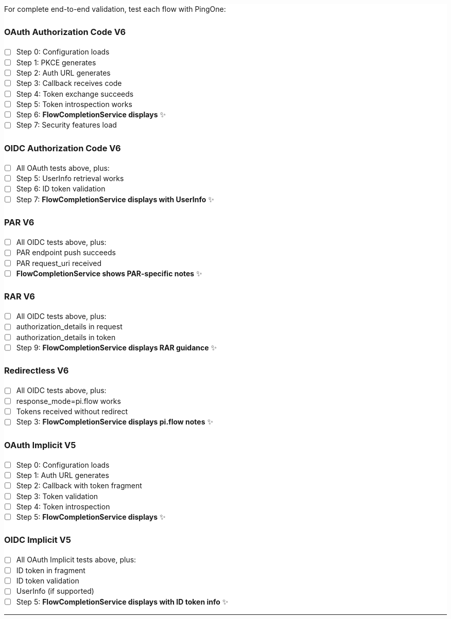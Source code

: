 For complete end-to-end validation, test each flow with PingOne:

### **OAuth Authorization Code V6**
- [ ] Step 0: Configuration loads
- [ ] Step 1: PKCE generates
- [ ] Step 2: Auth URL generates
- [ ] Step 3: Callback receives code
- [ ] Step 4: Token exchange succeeds
- [ ] Step 5: Token introspection works
- [ ] Step 6: **FlowCompletionService displays** ✨
- [ ] Step 7: Security features load

### **OIDC Authorization Code V6**
- [ ] All OAuth tests above, plus:
- [ ] Step 5: UserInfo retrieval works
- [ ] Step 6: ID token validation
- [ ] Step 7: **FlowCompletionService displays with UserInfo** ✨

### **PAR V6**
- [ ] All OIDC tests above, plus:
- [ ] PAR endpoint push succeeds
- [ ] PAR request_uri received
- [ ] **FlowCompletionService shows PAR-specific notes** ✨

### **RAR V6**
- [ ] All OIDC tests above, plus:
- [ ] authorization_details in request
- [ ] authorization_details in token
- [ ] Step 9: **FlowCompletionService displays RAR guidance** ✨

### **Redirectless V6**
- [ ] All OIDC tests above, plus:
- [ ] response_mode=pi.flow works
- [ ] Tokens received without redirect
- [ ] Step 3: **FlowCompletionService displays pi.flow notes** ✨

### **OAuth Implicit V5**
- [ ] Step 0: Configuration loads
- [ ] Step 1: Auth URL generates
- [ ] Step 2: Callback with token fragment
- [ ] Step 3: Token validation
- [ ] Step 4: Token introspection
- [ ] Step 5: **FlowCompletionService displays** ✨

### **OIDC Implicit V5**
- [ ] All OAuth Implicit tests above, plus:
- [ ] ID token in fragment
- [ ] ID token validation
- [ ] UserInfo (if supported)
- [ ] Step 5: **FlowCompletionService displays with ID token info** ✨

---